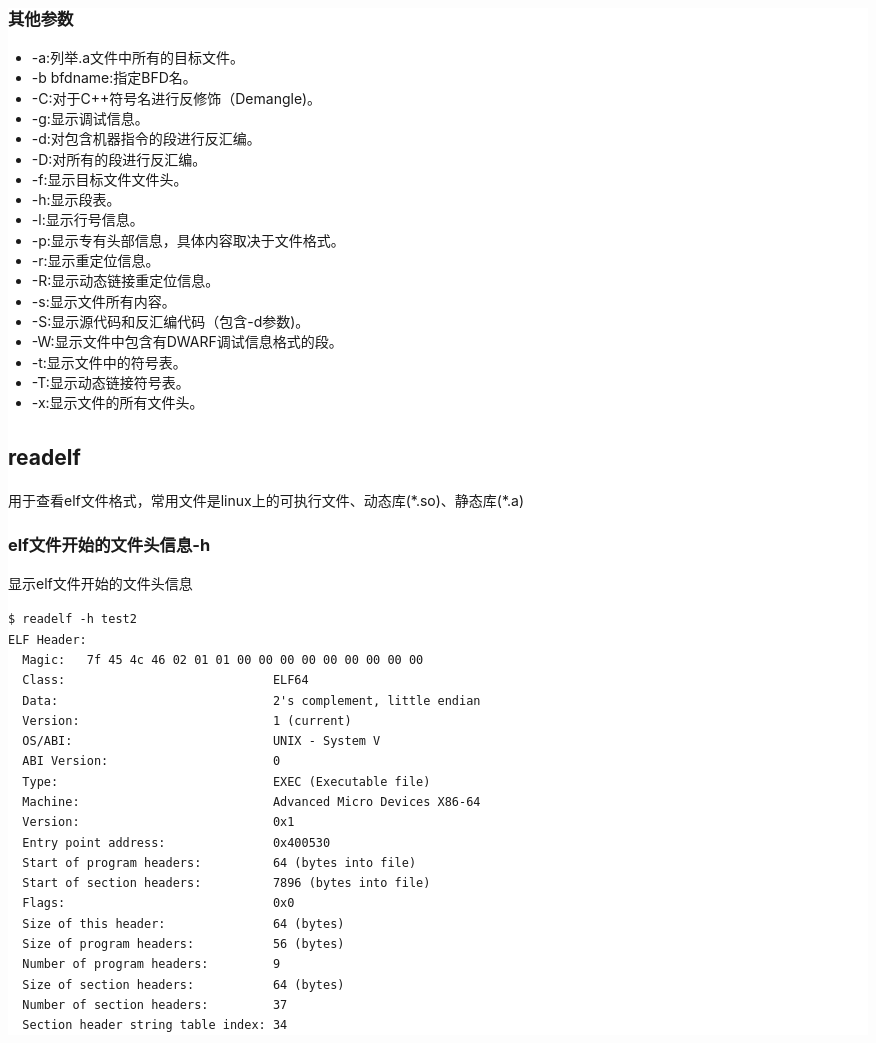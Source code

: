 ```
```

### 其他参数

+ -a:列举.a文件中所有的目标文件。
+ -b bfdname:指定BFD名。
+ -C:对于C++符号名进行反修饰（Demangle)。
+ -g:显示调试信息。
+ -d:对包含机器指令的段进行反汇编。
+ -D:对所有的段进行反汇编。
+ -f:显示目标文件文件头。
+ -h:显示段表。
+ -l:显示行号信息。
+ -p:显示专有头部信息，具体内容取决于文件格式。
+ -r:显示重定位信息。
+ -R:显示动态链接重定位信息。
+ -s:显示文件所有内容。
+ -S:显示源代码和反汇编代码（包含-d参数)。
+ -W:显示文件中包含有DWARF调试信息格式的段。
+ -t:显示文件中的符号表。
+ -T:显示动态链接符号表。
+ -x:显示文件的所有文件头。

## readelf

用于查看elf文件格式，常用文件是linux上的可执行文件、动态库(*.so)、静态库(\*.a)

### elf文件开始的文件头信息-h

显示elf文件开始的文件头信息

```
$ readelf -h test2
ELF Header:
  Magic:   7f 45 4c 46 02 01 01 00 00 00 00 00 00 00 00 00 
  Class:                             ELF64
  Data:                              2's complement, little endian
  Version:                           1 (current)
  OS/ABI:                            UNIX - System V
  ABI Version:                       0
  Type:                              EXEC (Executable file)
  Machine:                           Advanced Micro Devices X86-64
  Version:                           0x1
  Entry point address:               0x400530
  Start of program headers:          64 (bytes into file)
  Start of section headers:          7896 (bytes into file)
  Flags:                             0x0
  Size of this header:               64 (bytes)
  Size of program headers:           56 (bytes)
  Number of program headers:         9
  Size of section headers:           64 (bytes)
  Number of section headers:         37
  Section header string table index: 34
```
